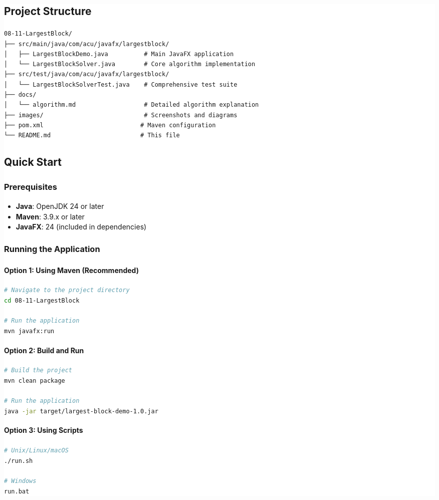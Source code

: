 ## Project Structure

```
08-11-LargestBlock/
├── src/main/java/com/acu/javafx/largestblock/
│   ├── LargestBlockDemo.java          # Main JavaFX application
│   └── LargestBlockSolver.java        # Core algorithm implementation
├── src/test/java/com/acu/javafx/largestblock/
│   └── LargestBlockSolverTest.java    # Comprehensive test suite
├── docs/
│   └── algorithm.md                   # Detailed algorithm explanation
├── images/                            # Screenshots and diagrams
├── pom.xml                           # Maven configuration
└── README.md                         # This file
```

## Quick Start

### Prerequisites

- **Java**: OpenJDK 24 or later
- **Maven**: 3.9.x or later
- **JavaFX**: 24 (included in dependencies)

### Running the Application

#### Option 1: Using Maven (Recommended)
```bash
# Navigate to the project directory
cd 08-11-LargestBlock

# Run the application
mvn javafx:run
```

#### Option 2: Build and Run
```bash
# Build the project
mvn clean package

# Run the application
java -jar target/largest-block-demo-1.0.jar
```

#### Option 3: Using Scripts
```bash
# Unix/Linux/macOS
./run.sh

# Windows
run.bat
```

